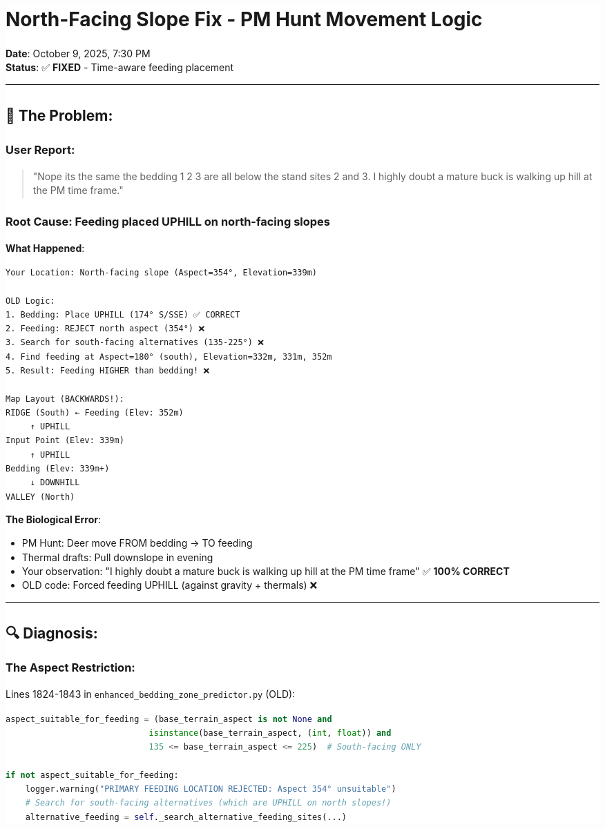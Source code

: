 # North-Facing Slope Fix - PM Hunt Movement Logic
**Date**: October 9, 2025, 7:30 PM  
**Status**: ✅ **FIXED** - Time-aware feeding placement

---

## 🐛 **The Problem:**

### **User Report**:
> "Nope its the same the bedding 1 2 3 are all below the stand sites 2 and 3. I highly doubt a mature buck is walking up hill at the PM time frame."

### **Root Cause**: **Feeding placed UPHILL on north-facing slopes**

**What Happened**:
```
Your Location: North-facing slope (Aspect=354°, Elevation=339m)

OLD Logic:
1. Bedding: Place UPHILL (174° S/SSE) ✅ CORRECT
2. Feeding: REJECT north aspect (354°) ❌
3. Search for south-facing alternatives (135-225°) ❌
4. Find feeding at Aspect=180° (south), Elevation=332m, 331m, 352m
5. Result: Feeding HIGHER than bedding! ❌

Map Layout (BACKWARDS!):
RIDGE (South) ← Feeding (Elev: 352m)
     ↑ UPHILL
Input Point (Elev: 339m)
     ↑ UPHILL  
Bedding (Elev: 339m+)
     ↓ DOWNHILL
VALLEY (North)
```

**The Biological Error**:
- PM Hunt: Deer move FROM bedding → TO feeding
- Thermal drafts: Pull downslope in evening
- Your observation: "I highly doubt a mature buck is walking up hill at the PM time frame" ✅ **100% CORRECT**
- OLD code: Forced feeding UPHILL (against gravity + thermals) ❌

---

## 🔍 **Diagnosis:**

### **The Aspect Restriction**:
Lines 1824-1843 in `enhanced_bedding_zone_predictor.py` (OLD):
```python
aspect_suitable_for_feeding = (base_terrain_aspect is not None and 
                             isinstance(base_terrain_aspect, (int, float)) and 
                             135 <= base_terrain_aspect <= 225)  # South-facing ONLY

if not aspect_suitable_for_feeding:
    logger.warning("PRIMARY FEEDING LOCATION REJECTED: Aspect 354° unsuitable")
    # Search for south-facing alternatives (which are UPHILL on north slopes!)
    alternative_feeding = self._search_alternative_feeding_sites(...)
```
